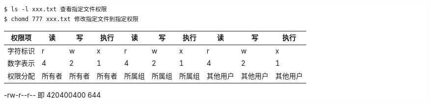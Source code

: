 ```
$ ls -l xxx.txt 查看指定文件权限
$ chomd 777 xxx.txt 修改指定文件到指定权限
```

权限项 | 读 | 写 | 执行 | 读 | 写 | 执行 | 读 | 写 | 执行 
-- | -- | -- | -- | -- | -- | -- | -- | -- | -- 
字符标识 | r | w | x | r | w | x | r | w | x 
数字表示 | 4 | 2 | 1 | 4 | 2 | 1 | 4 | 2 | 1 
权限分配 | 所有者 | 所有者 | 所有者 | 所属组 | 所属组 | 所属组 | 其他用户 | 其他用户 | 其他用户 

-rw-r--r-- 即 420400400 644